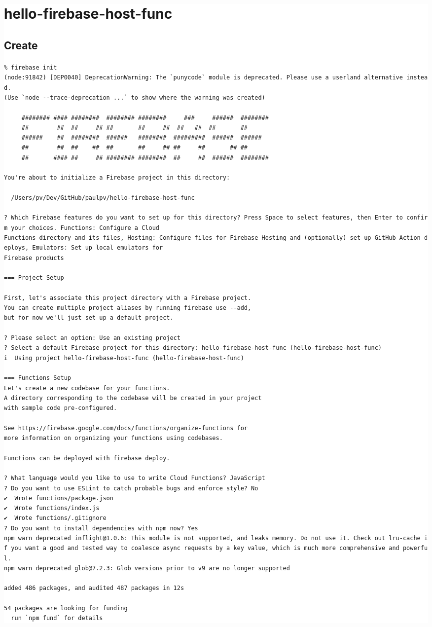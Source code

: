 # hello-firebase-host-func

## Create

```
% firebase init
(node:91842) [DEP0040] DeprecationWarning: The `punycode` module is deprecated. Please use a userland alternative instead.
(Use `node --trace-deprecation ...` to show where the warning was created)

     ######## #### ########  ######## ########     ###     ######  ########
     ##        ##  ##     ## ##       ##     ##  ##   ##  ##       ##
     ######    ##  ########  ######   ########  #########  ######  ######
     ##        ##  ##    ##  ##       ##     ## ##     ##       ## ##
     ##       #### ##     ## ######## ########  ##     ##  ######  ########

You're about to initialize a Firebase project in this directory:

  /Users/pv/Dev/GitHub/paulpv/hello-firebase-host-func

? Which Firebase features do you want to set up for this directory? Press Space to select features, then Enter to confirm your choices. Functions: Configure a Cloud 
Functions directory and its files, Hosting: Configure files for Firebase Hosting and (optionally) set up GitHub Action deploys, Emulators: Set up local emulators for 
Firebase products

=== Project Setup

First, let's associate this project directory with a Firebase project.
You can create multiple project aliases by running firebase use --add, 
but for now we'll just set up a default project.

? Please select an option: Use an existing project
? Select a default Firebase project for this directory: hello-firebase-host-func (hello-firebase-host-func)
i  Using project hello-firebase-host-func (hello-firebase-host-func)

=== Functions Setup
Let's create a new codebase for your functions.
A directory corresponding to the codebase will be created in your project
with sample code pre-configured.

See https://firebase.google.com/docs/functions/organize-functions for
more information on organizing your functions using codebases.

Functions can be deployed with firebase deploy.

? What language would you like to use to write Cloud Functions? JavaScript
? Do you want to use ESLint to catch probable bugs and enforce style? No
✔  Wrote functions/package.json
✔  Wrote functions/index.js
✔  Wrote functions/.gitignore
? Do you want to install dependencies with npm now? Yes
npm warn deprecated inflight@1.0.6: This module is not supported, and leaks memory. Do not use it. Check out lru-cache if you want a good and tested way to coalesce async requests by a key value, which is much more comprehensive and powerful.
npm warn deprecated glob@7.2.3: Glob versions prior to v9 are no longer supported

added 486 packages, and audited 487 packages in 12s

54 packages are looking for funding
  run `npm fund` for details
```